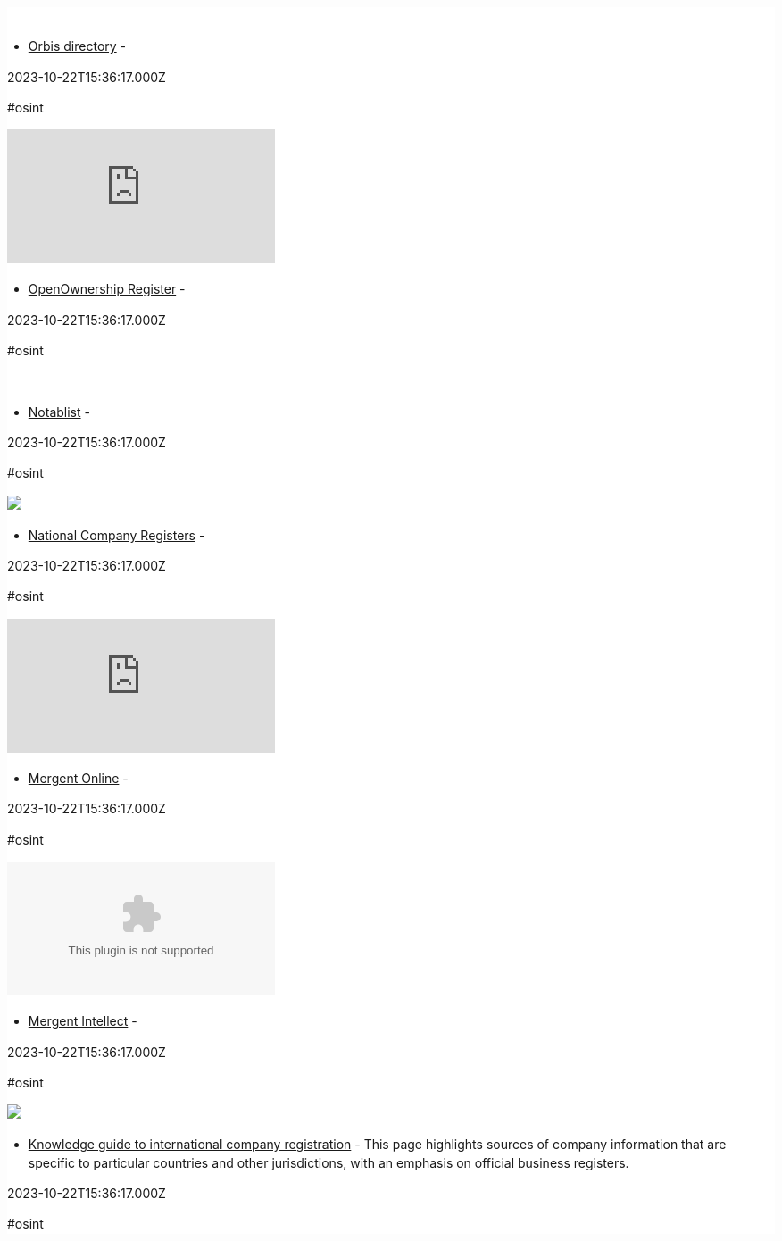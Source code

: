 ![]()

- [Orbis directory](http://orbisdirectory.bvdinfo.com/version-20161014/OrbisDirectory/Companies) - 

2023-10-22T15:36:17.000Z

#osint

![](https://rdl.ink/render/https%3A%2F%2Fregister.openownership.org)

- [OpenOwnership Register](https://register.openownership.org) - 

2023-10-22T15:36:17.000Z

#osint

![]()

- [Notablist](https://www.notablist.com) - 

2023-10-22T15:36:17.000Z

#osint

![](https://upload.wikimedia.org/wikipedia/commons/thumb/5/5b/Society.svg/1200px-Society.svg.png)

- [National Company Registers](https://en.wikipedia.org/wiki/List_of_company_registers) - 

2023-10-22T15:36:17.000Z

#osint

![](https://rdl.ink/render/http%3A%2F%2Fwww.mergentonline.com%2Flogin.php)

- [Mergent Online](http://www.mergentonline.com/login.php) - 

2023-10-22T15:36:17.000Z

#osint

![](https://rdl.ink/render/http%3A%2F%2Fwww.mergentintellect.com)

- [Mergent Intellect](http://www.mergentintellect.com) - 

2023-10-22T15:36:17.000Z

#osint

![](https://rdl.ink/render/http%3A%2F%2Fwww.icaew.com%2Fen%2Flibrary%2Fsubject-gateways%2Fbusiness-management%2Fcompany-administration%2Fknowledge-guide-international-company-registration)

- [Knowledge guide to international company registration](http://www.icaew.com/en/library/subject-gateways/business-management/company-administration/knowledge-guide-international-company-registration) - This page highlights sources of company information that are specific to particular countries and other jurisdictions, with an emphasis on official business registers.

2023-10-22T15:36:17.000Z

#osint
